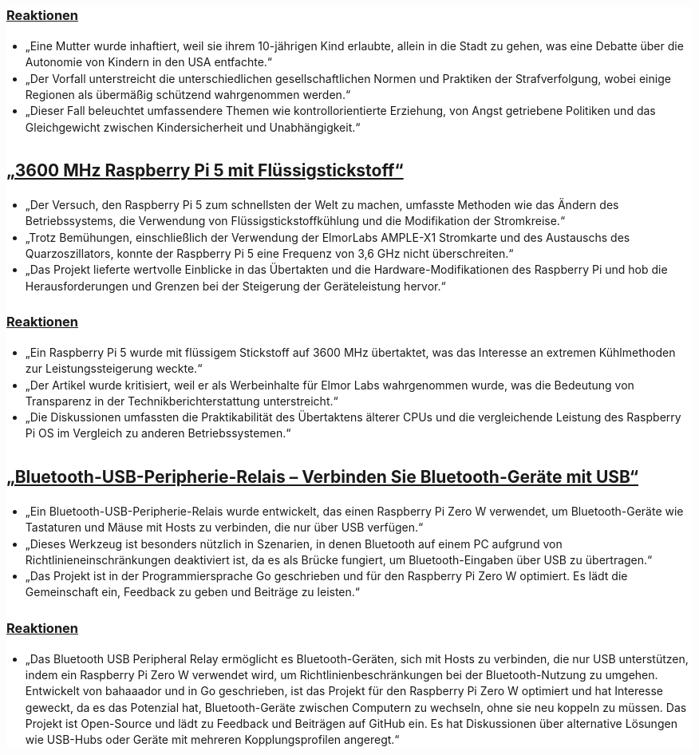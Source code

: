 ### [Reaktionen](https://news.ycombinator.com/item?id=42118970)

- „Eine Mutter wurde inhaftiert, weil sie ihrem 10-jährigen Kind erlaubte, allein in die Stadt zu gehen, was eine Debatte über die Autonomie von Kindern in den USA entfachte.“
- „Der Vorfall unterstreicht die unterschiedlichen gesellschaftlichen Normen und Praktiken der Strafverfolgung, wobei einige Regionen als übermäßig schützend wahrgenommen werden.“
- „Dieser Fall beleuchtet umfassendere Themen wie kontrollorientierte Erziehung, von Angst getriebene Politiken und das Gleichgewicht zwischen Kindersicherheit und Unabhängigkeit.“

## [„3600 MHz Raspberry Pi 5 mit Flüssigstickstoff“](https://skatterbencher.com/2024/11/11/3600-mhz-raspberry-pi-5-with-liquid-nitrogen/)

- „Der Versuch, den Raspberry Pi 5 zum schnellsten der Welt zu machen, umfasste Methoden wie das Ändern des Betriebssystems, die Verwendung von Flüssigstickstoffkühlung und die Modifikation der Stromkreise.“
- „Trotz Bemühungen, einschließlich der Verwendung der ElmorLabs AMPLE-X1 Stromkarte und des Austauschs des Quarzoszillators, konnte der Raspberry Pi 5 eine Frequenz von 3,6 GHz nicht überschreiten.“
- „Das Projekt lieferte wertvolle Einblicke in das Übertakten und die Hardware-Modifikationen des Raspberry Pi und hob die Herausforderungen und Grenzen bei der Steigerung der Geräteleistung hervor.“

### [Reaktionen](https://news.ycombinator.com/item?id=42120385)

- „Ein Raspberry Pi 5 wurde mit flüssigem Stickstoff auf 3600 MHz übertaktet, was das Interesse an extremen Kühlmethoden zur Leistungssteigerung weckte.“
- „Der Artikel wurde kritisiert, weil er als Werbeinhalte für Elmor Labs wahrgenommen wurde, was die Bedeutung von Transparenz in der Technikberichterstattung unterstreicht.“
- „Die Diskussionen umfassten die Praktikabilität des Übertaktens älterer CPUs und die vergleichende Leistung des Raspberry Pi OS im Vergleich zu anderen Betriebssystemen.“

## [„Bluetooth-USB-Peripherie-Relais – Verbinden Sie Bluetooth-Geräte mit USB“](https://github.com/bahaaador/bluetooth-usb-peripheral-relay)

- „Ein Bluetooth-USB-Peripherie-Relais wurde entwickelt, das einen Raspberry Pi Zero W verwendet, um Bluetooth-Geräte wie Tastaturen und Mäuse mit Hosts zu verbinden, die nur über USB verfügen.“
- „Dieses Werkzeug ist besonders nützlich in Szenarien, in denen Bluetooth auf einem PC aufgrund von Richtlinieneinschränkungen deaktiviert ist, da es als Brücke fungiert, um Bluetooth-Eingaben über USB zu übertragen.“
- „Das Projekt ist in der Programmiersprache Go geschrieben und für den Raspberry Pi Zero W optimiert. Es lädt die Gemeinschaft ein, Feedback zu geben und Beiträge zu leisten.“

### [Reaktionen](https://news.ycombinator.com/item?id=42125863)

- „Das Bluetooth USB Peripheral Relay ermöglicht es Bluetooth-Geräten, sich mit Hosts zu verbinden, die nur USB unterstützen, indem ein Raspberry Pi Zero W verwendet wird, um Richtlinienbeschränkungen bei der Bluetooth-Nutzung zu umgehen. Entwickelt von bahaaador und in Go geschrieben, ist das Projekt für den Raspberry Pi Zero W optimiert und hat Interesse geweckt, da es das Potenzial hat, Bluetooth-Geräte zwischen Computern zu wechseln, ohne sie neu koppeln zu müssen. Das Projekt ist Open-Source und lädt zu Feedback und Beiträgen auf GitHub ein. Es hat Diskussionen über alternative Lösungen wie USB-Hubs oder Geräte mit mehreren Kopplungsprofilen angeregt.“
